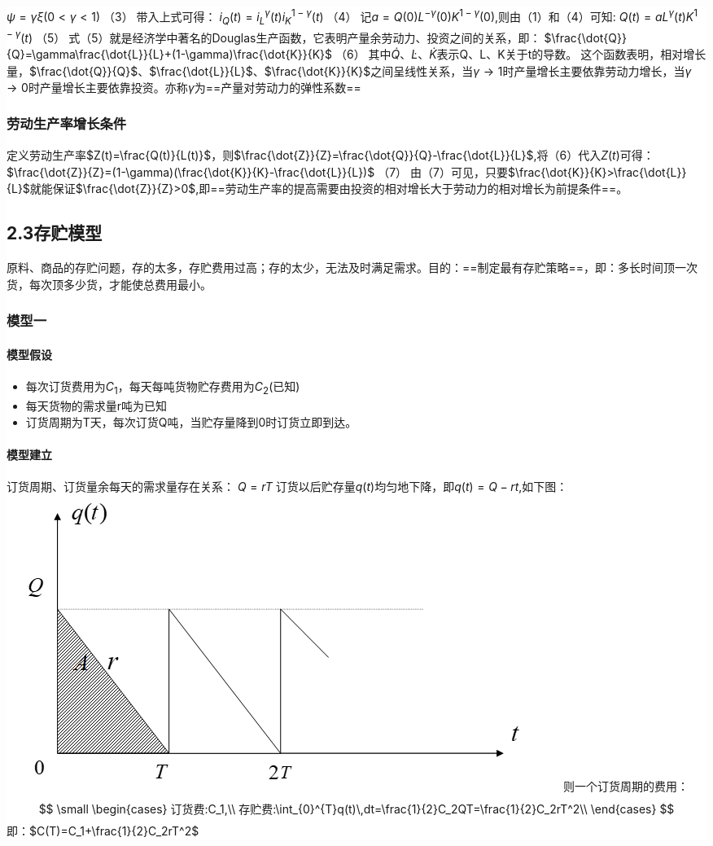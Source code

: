 $\psi=\gamma\xi  (0<\gamma<1)$ （3）
带入上式可得：
$i_Q(t)={i_L}^\gamma(t){i_K}^{1-\gamma}(t)$ （4）
记$a=Q(0)L^{-\gamma}(0)K^{1-\gamma}(0)$,则由（1）和（4）可知:
$Q(t)=aL^\gamma(t)K^{1-\gamma}(t)$ （5）
式（5）就是经济学中著名的Douglas生产函数，它表明产量余劳动力、投资之间的关系，即：
$\frac{\dot{Q}}{Q}=\gamma\frac{\dot{L}}{L}+(1-\gamma)\frac{\dot{K}}{K}$ （6）
其中$\dot{Q}$、$\dot{L}$、$\dot{K}$表示Q、L、K关于t的导数。
这个函数表明，相对增长量，$\frac{\dot{Q}}{Q}$、$\frac{\dot{L}}{L}$、$\frac{\dot{K}}{K}$之间呈线性关系，当$\gamma\rightarrow1$时产量增长主要依靠劳动力增长，当$\gamma\rightarrow0$时产量增长主要依靠投资。亦称$\gamma$为==产量对劳动力的弹性系数==

### 劳动生产率增长条件

定义劳动生产率$Z(t)=\frac{Q(t)}{L(t)}$，则$\frac{\dot{Z}}{Z}=\frac{\dot{Q}}{Q}-\frac{\dot{L}}{L}$,将（6）代入$Z(t)$可得：
$\frac{\dot{Z}}{Z}=(1-\gamma)(\frac{\dot{K}}{K}-\frac{\dot{L}}{L})$ （7）
由（7）可见，只要$\frac{\dot{K}}{K}>\frac{\dot{L}}{L}$就能保证$\frac{\dot{Z}}{Z}>0$,即==劳动生产率的提高需要由投资的相对增长大于劳动力的相对增长为前提条件==。

## 2.3存贮模型

原料、商品的存贮问题，存的太多，存贮费用过高；存的太少，无法及时满足需求。目的：==制定最有存贮策略==，即：多长时间顶一次货，每次顶多少货，才能使总费用最小。

### 模型一

#### 模型假设

- 每次订货费用为$C_1$，每天每吨货物贮存费用为$C_2$(已知)
- 每天货物的需求量r吨为已知
- 订货周期为T天，每次订货Q吨，当贮存量降到0时订货立即到达。

#### 模型建立

订货周期、订货量余每天的需求量存在关系：
$Q=rT$
订货以后贮存量$q(t)$均匀地下降，即$q(t)=Q-rt$,如下图：
![模型一](./image/存贮模型1.png)
则一个订货周期的费用：
$$
\small
\begin{cases}
    订货费:C_1,\\
    存贮费:\int_{0}^{T}q(t)\,dt=\frac{1}{2}C_2QT=\frac{1}{2}C_2rT^2\\
\end{cases}
$$
即：$C(T)=C_1+\frac{1}{2}C_2rT^2$